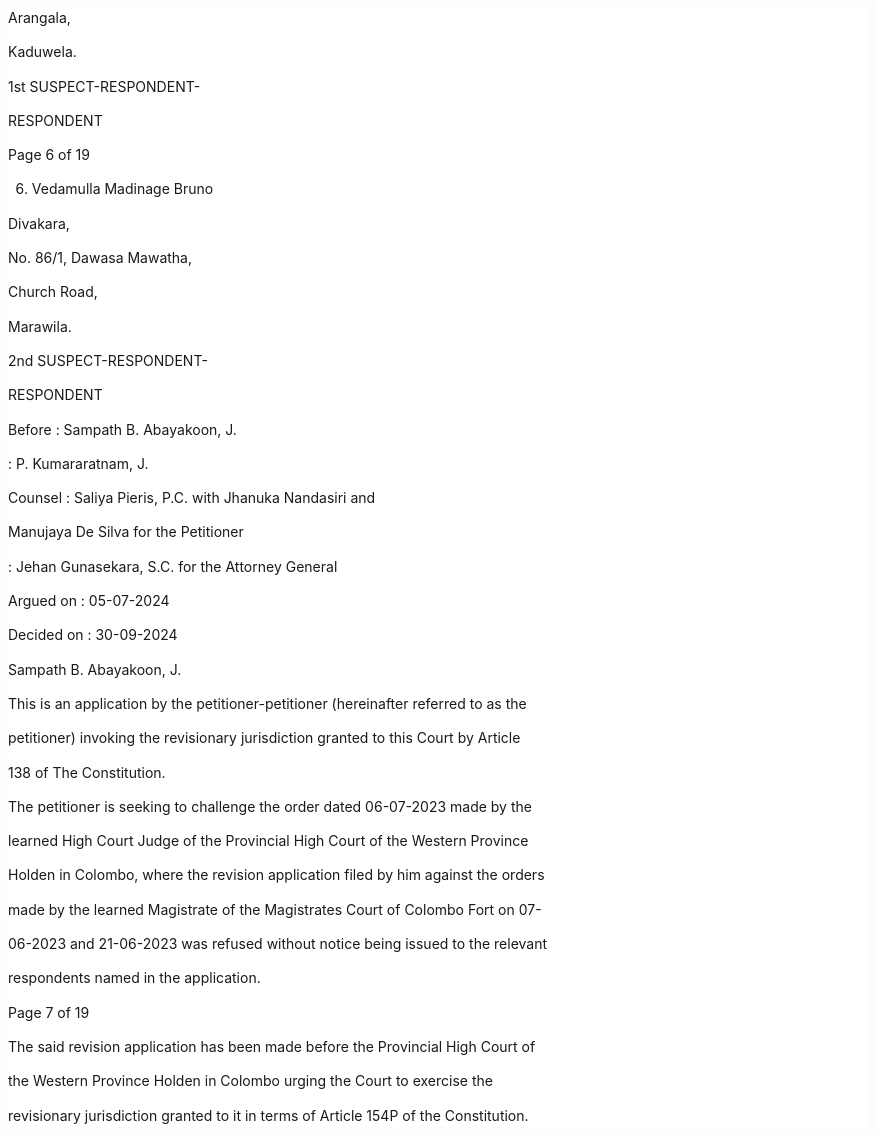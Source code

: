 Arangala,

Kaduwela.

1st SUSPECT-RESPONDENT-

RESPONDENT

Page 6 of 19

6. Vedamulla Madinage Bruno

Divakara,

No. 86/1, Dawasa Mawatha,

Church Road,

Marawila.

2nd SUSPECT-RESPONDENT-

RESPONDENT

Before : Sampath B. Abayakoon, J.

: P. Kumararatnam, J.

Counsel : Saliya Pieris, P.C. with Jhanuka Nandasiri and

Manujaya De Silva for the Petitioner

: Jehan Gunasekara, S.C. for the Attorney General

Argued on : 05-07-2024

Decided on : 30-09-2024

Sampath B. Abayakoon, J.

This is an application by the petitioner-petitioner (hereinafter referred to as the

petitioner) invoking the revisionary jurisdiction granted to this Court by Article

138 of The Constitution.

The petitioner is seeking to challenge the order dated 06-07-2023 made by the

learned High Court Judge of the Provincial High Court of the Western Province

Holden in Colombo, where the revision application filed by him against the orders

made by the learned Magistrate of the Magistrates Court of Colombo Fort on 07-

06-2023 and 21-06-2023 was refused without notice being issued to the relevant

respondents named in the application.

Page 7 of 19

The said revision application has been made before the Provincial High Court of

the Western Province Holden in Colombo urging the Court to exercise the

revisionary jurisdiction granted to it in terms of Article 154P of the Constitution.
